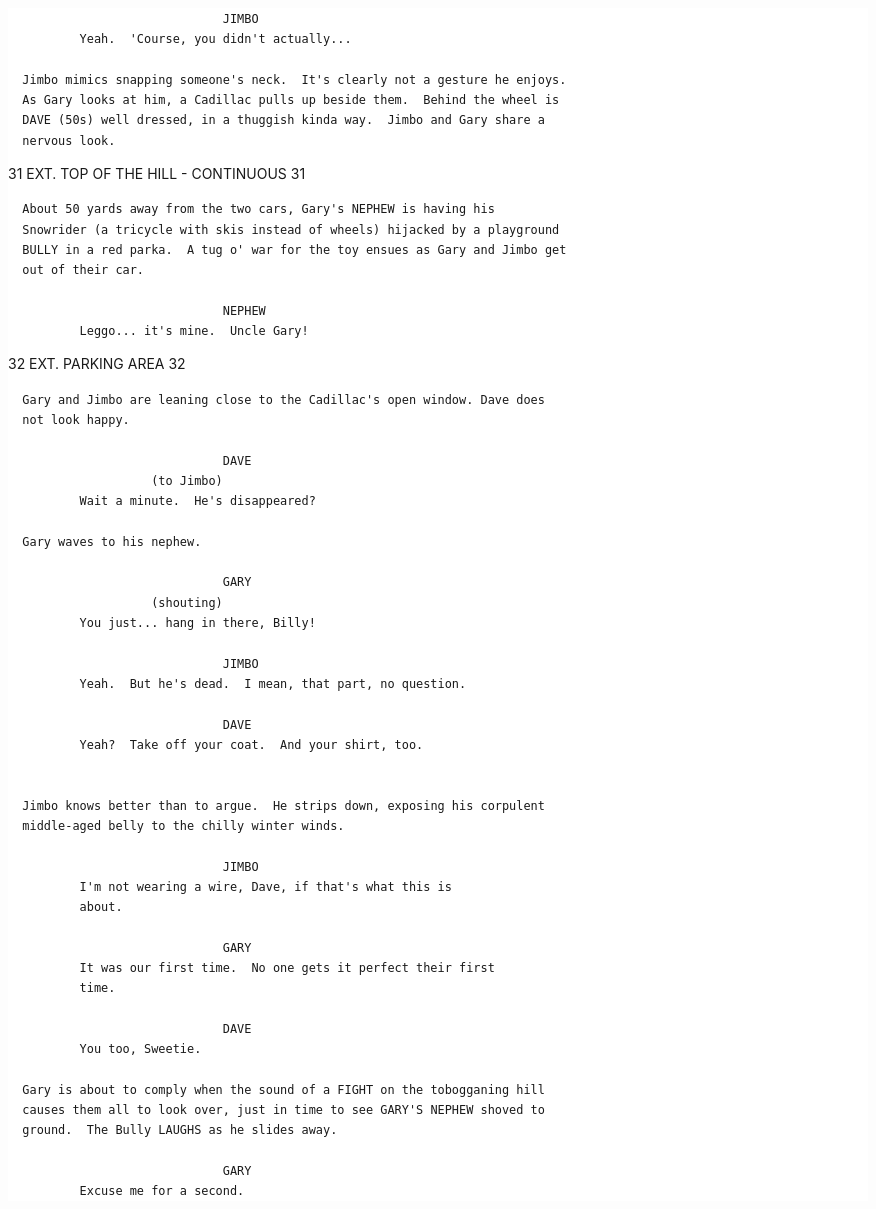                                   JIMBO
              Yeah.  'Course, you didn't actually...

      Jimbo mimics snapping someone's neck.  It's clearly not a gesture he enjoys.
      As Gary looks at him, a Cadillac pulls up beside them.  Behind the wheel is
      DAVE (50s) well dressed, in a thuggish kinda way.  Jimbo and Gary share a
      nervous look.

31    EXT. TOP OF THE HILL - CONTINUOUS                                             31

      About 50 yards away from the two cars, Gary's NEPHEW is having his
      Snowrider (a tricycle with skis instead of wheels) hijacked by a playground
      BULLY in a red parka.  A tug o' war for the toy ensues as Gary and Jimbo get
      out of their car.

                                  NEPHEW
              Leggo... it's mine.  Uncle Gary!

32    EXT. PARKING AREA                                                             32

      Gary and Jimbo are leaning close to the Cadillac's open window. Dave does
      not look happy.

                                  DAVE
                        (to Jimbo)
              Wait a minute.  He's disappeared?

      Gary waves to his nephew.

                                  GARY
                        (shouting)
              You just... hang in there, Billy!

                                  JIMBO
              Yeah.  But he's dead.  I mean, that part, no question.

                                  DAVE
              Yeah?  Take off your coat.  And your shirt, too.


      Jimbo knows better than to argue.  He strips down, exposing his corpulent
      middle-aged belly to the chilly winter winds.

                                  JIMBO
              I'm not wearing a wire, Dave, if that's what this is
              about.

                                  GARY
              It was our first time.  No one gets it perfect their first
              time.

                                  DAVE
              You too, Sweetie.

      Gary is about to comply when the sound of a FIGHT on the tobogganing hill
      causes them all to look over, just in time to see GARY'S NEPHEW shoved to
      ground.  The Bully LAUGHS as he slides away.

                                  GARY
              Excuse me for a second.
